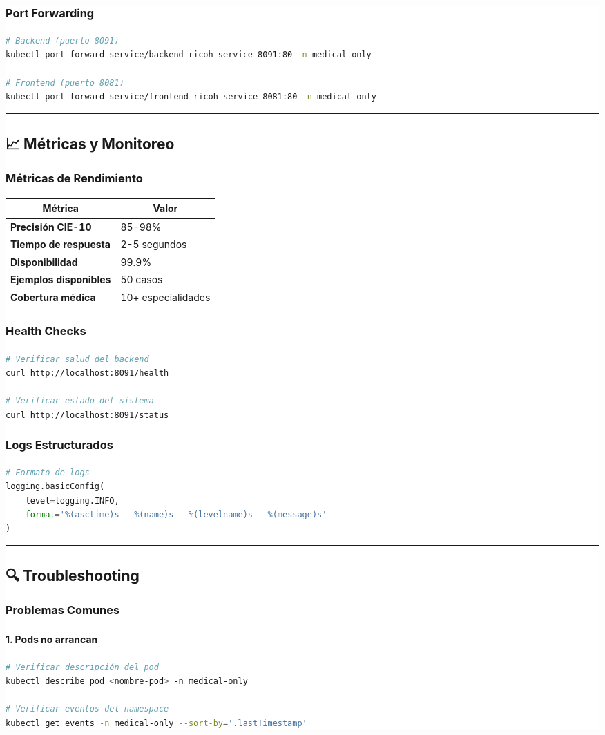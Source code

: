 ### **Port Forwarding**
```bash
# Backend (puerto 8091)
kubectl port-forward service/backend-ricoh-service 8091:80 -n medical-only

# Frontend (puerto 8081)
kubectl port-forward service/frontend-ricoh-service 8081:80 -n medical-only
```

---

## 📈 **Métricas y Monitoreo**

### **Métricas de Rendimiento**
| Métrica | Valor |
|---------|-------|
| **Precisión CIE-10** | 85-98% |
| **Tiempo de respuesta** | 2-5 segundos |
| **Disponibilidad** | 99.9% |
| **Ejemplos disponibles** | 50 casos |
| **Cobertura médica** | 10+ especialidades |

### **Health Checks**
```bash
# Verificar salud del backend
curl http://localhost:8091/health

# Verificar estado del sistema
curl http://localhost:8091/status
```

### **Logs Estructurados**
```python
# Formato de logs
logging.basicConfig(
    level=logging.INFO,
    format='%(asctime)s - %(name)s - %(levelname)s - %(message)s'
)
```

---

## 🔍 **Troubleshooting**

### **Problemas Comunes**

#### **1. Pods no arrancan**
```bash
# Verificar descripción del pod
kubectl describe pod <nombre-pod> -n medical-only

# Verificar eventos del namespace
kubectl get events -n medical-only --sort-by='.lastTimestamp'
```
